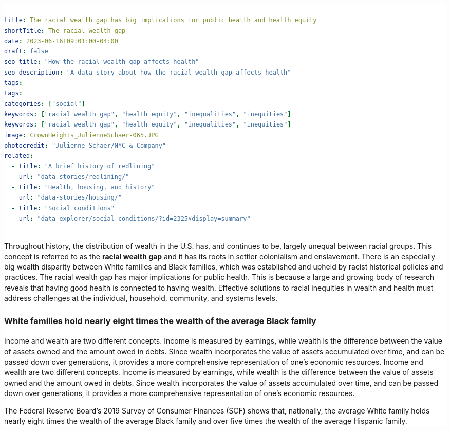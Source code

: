 ```yaml
---
title: The racial wealth gap has big implications for public health and health equity
shortTitle: The racial wealth gap
date: 2023-06-16T09:01:00-04:00
draft: false
seo_title: "How the racial wealth gap affects health"
seo_description: "A data story about how the racial wealth gap affects health"
tags:
tags:
categories: ["social"]
keywords: ["racial wealth gap", "health equity", "inequalities", "inequities"]
keywords: ["racial wealth gap", "health equity", "inequalities", "inequities"]
image: CrownHeights_JulienneSchaer-065.JPG
photocredit: "Julienne Schaer/NYC & Company"
related:
  - title: "A brief history of redlining"
    url: "data-stories/redlining/"
  - title: "Health, housing, and history"
    url: "data-stories/housing/"
  - title: "Social conditions"
    url: "data-explorer/social-conditions/?id=2325#display=summary"
---
```


Throughout history, the distribution of wealth in the U.S. has, and continues to be, largely unequal between racial groups. This concept is referred to as the <strong>racial wealth gap</strong> and it has its roots in settler colonialism and enslavement. There is an especially big wealth disparity between White families and Black families, which was established and upheld by racist historical policies and practices. The racial wealth gap has major implications for public health. This is because a large and growing body of research reveals that having good health is connected to having wealth. Effective solutions to racial inequities in wealth and health must address challenges at the individual, household, community, and systems levels.

### White families hold nearly eight times the wealth of the average Black family

Income and wealth are two different concepts. Income is measured by earnings, while wealth is the difference between the value of assets owned and the amount owed in debts. Since wealth incorporates the value of assets accumulated over time, and can be passed down over generations, it provides a more comprehensive representation of one’s economic resources.
Income and wealth are two different concepts. Income is measured by earnings, while wealth is the difference between the value of assets owned and the amount owed in debts. Since wealth incorporates the value of assets accumulated over time, and can be passed down over generations, it provides a more comprehensive representation of one’s economic resources.

The Federal Reserve Board’s 2019 Survey of Consumer Finances (SCF) shows that, nationally, the average White family holds nearly eight times the wealth of the average Black family and over five times the wealth of the average Hispanic family.

<div class="chart-wrapper-ds">
<iframe title="Mean and median net worth for  White, Black, and  Hispanic people in the US" aria-label="Grouped Column Chart" id="datawrapper-chart-nqi4y" src="https://datawrapper.dwcdn.net/nqi4y/7/" scrolling="no" frameborder="0" style="width: 0; min-width: 100% !important; border: none;" height="481" data-external="1"></iframe><script type="text/javascript">!function(){"use strict";window.addEventListener("message",(function(a){if(void 0!==a.data["datawrapper-height"]){var e=document.querySelectorAll("iframe");for(var t in a.data["datawrapper-height"])for(var r=0;r<e.length;r++)if(e[r].contentWindow===a.source){var i=a.data["datawrapper-height"][t]+"px";e[r].style.height=i}}}))}();</script>
</div>
